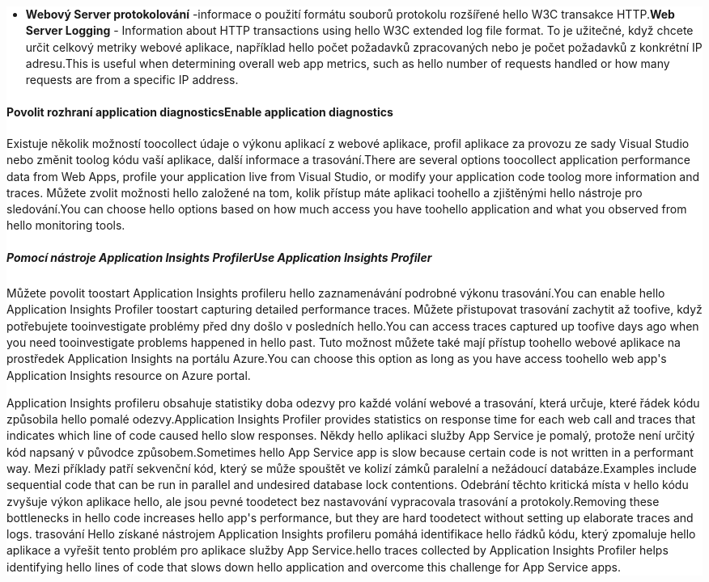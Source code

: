* <span data-ttu-id="6f46c-173">**Webový Server protokolování** -informace o použití formátu souborů protokolu rozšířené hello W3C transakce HTTP.</span><span class="sxs-lookup"><span data-stu-id="6f46c-173">**Web Server Logging** - Information about HTTP transactions using hello W3C extended log file format.</span></span> <span data-ttu-id="6f46c-174">To je užitečné, když chcete určit celkový metriky webové aplikace, například hello počet požadavků zpracovaných nebo je počet požadavků z konkrétní IP adresu.</span><span class="sxs-lookup"><span data-stu-id="6f46c-174">This is useful when determining overall web app metrics, such as hello number of requests handled or how many requests are from a specific IP address.</span></span>

#### <a name="enable-application-diagnostics"></a><span data-ttu-id="6f46c-175">Povolit rozhraní application diagnostics</span><span class="sxs-lookup"><span data-stu-id="6f46c-175">Enable application diagnostics</span></span>
<span data-ttu-id="6f46c-176">Existuje několik možností toocollect údaje o výkonu aplikací z webové aplikace, profil aplikace za provozu ze sady Visual Studio nebo změnit toolog kódu vaší aplikace, další informace a trasování.</span><span class="sxs-lookup"><span data-stu-id="6f46c-176">There are several options toocollect application performance data from Web Apps, profile your application live from Visual Studio, or modify your application code toolog more information and traces.</span></span> <span data-ttu-id="6f46c-177">Můžete zvolit možnosti hello založené na tom, kolik přístup máte aplikaci toohello a zjištěnými hello nástroje pro sledování.</span><span class="sxs-lookup"><span data-stu-id="6f46c-177">You can choose hello options based on how much access you have toohello application and what you observed from hello monitoring tools.</span></span>

##### <a name="use-application-insights-profiler"></a><span data-ttu-id="6f46c-178">Pomocí nástroje Application Insights Profiler</span><span class="sxs-lookup"><span data-stu-id="6f46c-178">Use Application Insights Profiler</span></span>
<span data-ttu-id="6f46c-179">Můžete povolit toostart Application Insights profileru hello zaznamenávání podrobné výkonu trasování.</span><span class="sxs-lookup"><span data-stu-id="6f46c-179">You can enable hello Application Insights Profiler toostart capturing detailed performance traces.</span></span> <span data-ttu-id="6f46c-180">Můžete přistupovat trasování zachytit až toofive, když potřebujete tooinvestigate problémy před dny došlo v posledních hello.</span><span class="sxs-lookup"><span data-stu-id="6f46c-180">You can access traces captured up toofive days ago when you need tooinvestigate problems happened in hello past.</span></span> <span data-ttu-id="6f46c-181">Tuto možnost můžete také mají přístup toohello webové aplikace na prostředek Application Insights na portálu Azure.</span><span class="sxs-lookup"><span data-stu-id="6f46c-181">You can choose this option as long as you have access toohello web app's Application Insights resource on Azure portal.</span></span>

<span data-ttu-id="6f46c-182">Application Insights profileru obsahuje statistiky doba odezvy pro každé volání webové a trasování, která určuje, které řádek kódu způsobila hello pomalé odezvy.</span><span class="sxs-lookup"><span data-stu-id="6f46c-182">Application Insights Profiler provides statistics on response time for each web call and traces that indicates which line of code caused hello slow responses.</span></span> <span data-ttu-id="6f46c-183">Někdy hello aplikaci služby App Service je pomalý, protože není určitý kód napsaný v původce způsobem.</span><span class="sxs-lookup"><span data-stu-id="6f46c-183">Sometimes hello App Service app is slow because certain code is not written in a performant way.</span></span> <span data-ttu-id="6f46c-184">Mezi příklady patří sekvenční kód, který se může spouštět ve kolizí zámků paralelní a nežádoucí databáze.</span><span class="sxs-lookup"><span data-stu-id="6f46c-184">Examples include sequential code that can be run in parallel and undesired database lock contentions.</span></span> <span data-ttu-id="6f46c-185">Odebrání těchto kritická místa v hello kódu zvyšuje výkon aplikace hello, ale jsou pevné toodetect bez nastavování vypracovala trasování a protokoly.</span><span class="sxs-lookup"><span data-stu-id="6f46c-185">Removing these bottlenecks in hello code increases hello app's performance, but they are hard toodetect without setting up elaborate traces and logs.</span></span> <span data-ttu-id="6f46c-186">trasování Hello získané nástrojem Application Insights profileru pomáhá identifikace hello řádků kódu, který zpomaluje hello aplikace a vyřešit tento problém pro aplikace služby App Service.</span><span class="sxs-lookup"><span data-stu-id="6f46c-186">hello traces collected by Application Insights Profiler helps identifying hello lines of code that slows down hello application and overcome this challenge for App Service apps.</span></span>
